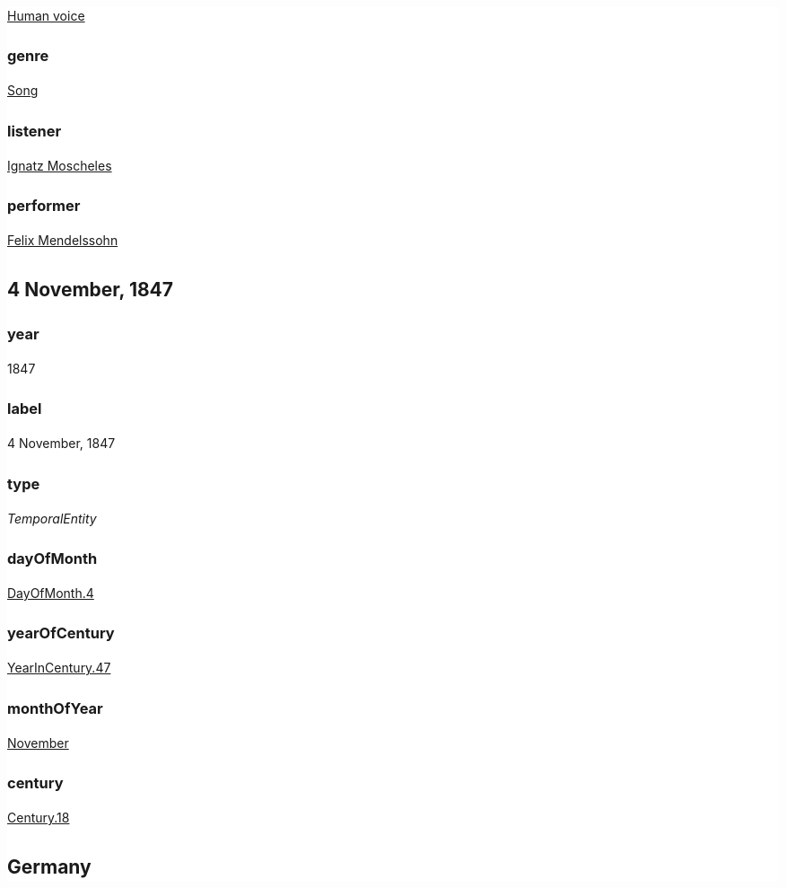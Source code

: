 
[Human voice](#Human-voice)

### genre


[Song](#Song)

### listener


[Ignatz Moscheles](#Ignatz-Moscheles)

### performer


[Felix Mendelssohn](#Felix-Mendelssohn)

## 4 November, 1847

### year


1847

### label


4 November, 1847

### type


*TemporalEntity*

### dayOfMonth


[DayOfMonth.4](#DayOfMonth.4)

### yearOfCentury


[YearInCentury.47](#YearInCentury.47)

### monthOfYear


[November](#November)

### century


[Century.18](#Century.18)

## Germany
